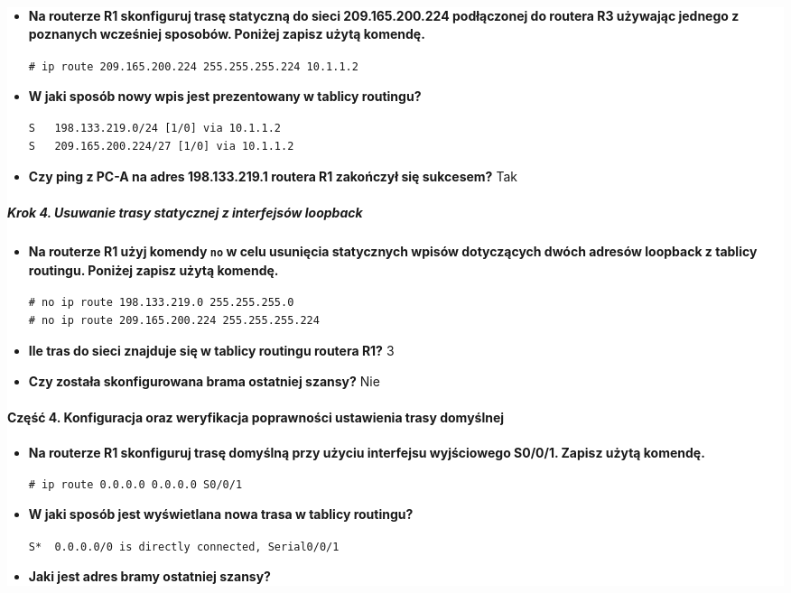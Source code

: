 * **Na routerze R1 skonfiguruj trasę statyczną do sieci 209.165.200.224 podłączonej do routera R3 używając jednego z poznanych wcześniej sposobów. Poniżej zapisz użytą komendę.**
	
	```
	# ip route 209.165.200.224 255.255.255.224 10.1.1.2
	```
	
* **W jaki sposób nowy wpis jest prezentowany w tablicy routingu?**
	
	```
	S	198.133.219.0/24 [1/0] via 10.1.1.2
	S	209.165.200.224/27 [1/0] via 10.1.1.2
	```
	
* **Czy ping z PC-A na adres 198.133.219.1 routera R1 zakończył się sukcesem?**
	Tak
	
##### Krok 4. Usuwanie trasy statycznej z interfejsów loopback

* **Na routerze R1 użyj komendy `no` w celu usunięcia statycznych wpisów dotyczących dwóch adresów loopback z tablicy routingu. Poniżej zapisz użytą komendę.**
	
	```
	# no ip route 198.133.219.0 255.255.255.0
	# no ip route 209.165.200.224 255.255.255.224
	```
	
* **Ile tras do sieci znajduje się w tablicy routingu routera R1?**
	3
	
* **Czy została skonfigurowana brama ostatniej szansy?**
	Nie
	
#### Część 4. Konfiguracja oraz weryfikacja poprawności ustawienia trasy domyślnej

* **Na routerze R1 skonfiguruj trasę domyślną przy użyciu interfejsu wyjściowego S0/0/1. Zapisz użytą komendę.**
	
	```
	# ip route 0.0.0.0 0.0.0.0 S0/0/1
	```
	
* **W jaki sposób jest wyświetlana nowa trasa w tablicy routingu?**
	
	```
	S*	0.0.0.0/0 is directly connected, Serial0/0/1
	```
	
* **Jaki jest adres bramy ostatniej szansy?**
	